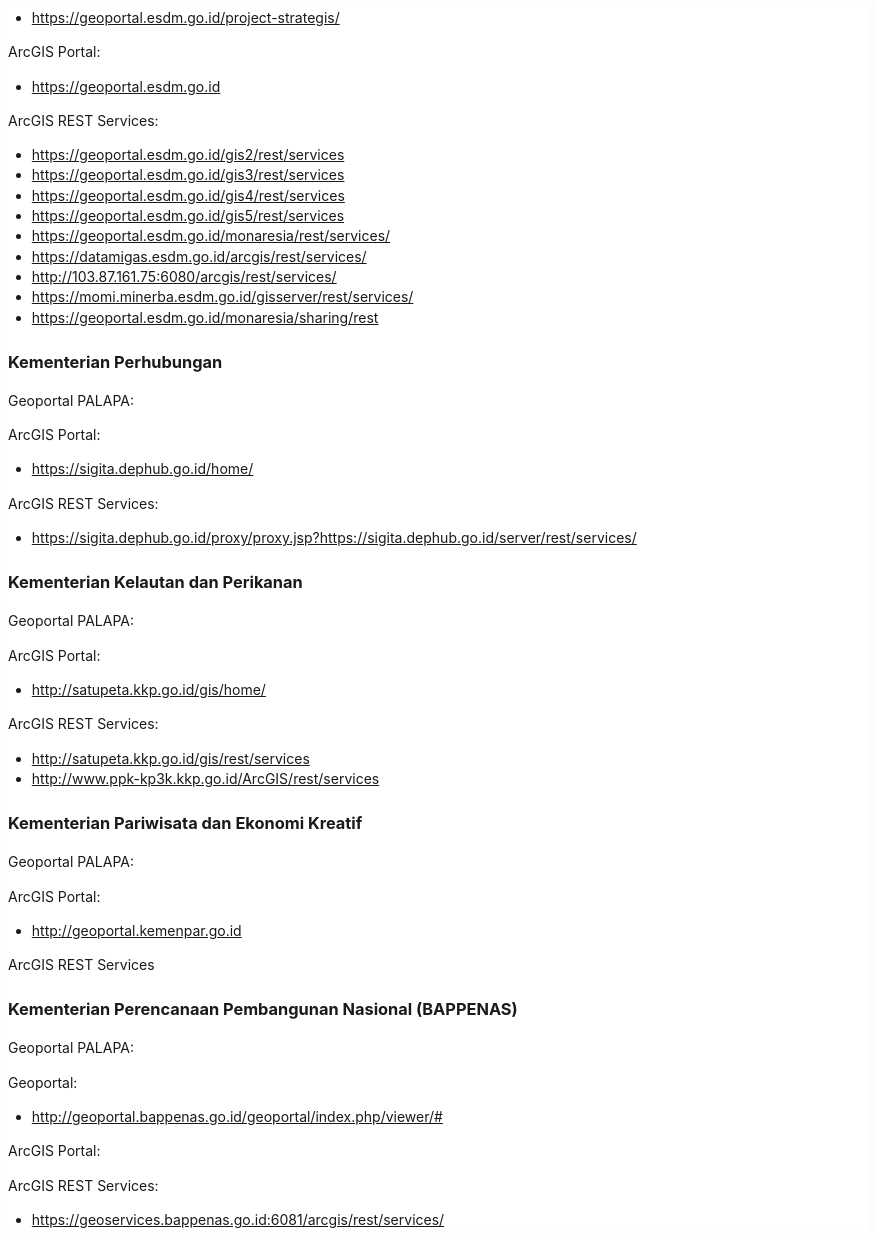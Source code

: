 * https://geoportal.esdm.go.id/project-strategis/ 

ArcGIS Portal:
* https://geoportal.esdm.go.id 

ArcGIS REST Services: 
* https://geoportal.esdm.go.id/gis2/rest/services
* https://geoportal.esdm.go.id/gis3/rest/services 
* https://geoportal.esdm.go.id/gis4/rest/services
* https://geoportal.esdm.go.id/gis5/rest/services 
* https://geoportal.esdm.go.id/monaresia/rest/services/ 
* https://datamigas.esdm.go.id/arcgis/rest/services/
* http://103.87.161.75:6080/arcgis/rest/services/ 
* https://momi.minerba.esdm.go.id/gisserver/rest/services/ 
* https://geoportal.esdm.go.id/monaresia/sharing/rest 


### Kementerian Perhubungan
Geoportal PALAPA:

ArcGIS Portal: 
* https://sigita.dephub.go.id/home/

ArcGIS REST Services:
* https://sigita.dephub.go.id/proxy/proxy.jsp?https://sigita.dephub.go.id/server/rest/services/


### Kementerian Kelautan dan Perikanan
Geoportal PALAPA:

ArcGIS Portal: 
* http://satupeta.kkp.go.id/gis/home/ 

ArcGIS REST Services:
* http://satupeta.kkp.go.id/gis/rest/services 
* http://www.ppk-kp3k.kkp.go.id/ArcGIS/rest/services 


### Kementerian Pariwisata dan Ekonomi Kreatif
Geoportal PALAPA:

ArcGIS Portal:
* http://geoportal.kemenpar.go.id

ArcGIS REST Services


### Kementerian Perencanaan Pembangunan Nasional (BAPPENAS)
Geoportal PALAPA:

Geoportal: 
* http://geoportal.bappenas.go.id/geoportal/index.php/viewer/#

ArcGIS Portal:

ArcGIS REST Services:
* https://geoservices.bappenas.go.id:6081/arcgis/rest/services/ 
